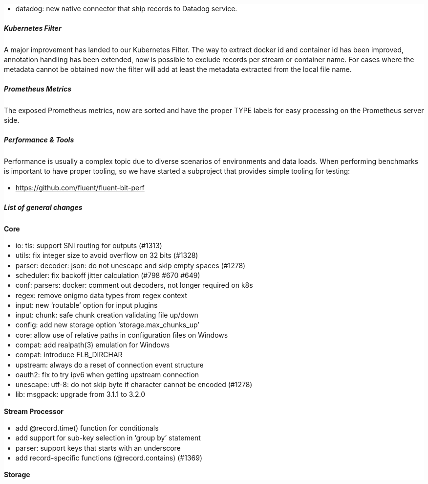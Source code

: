 * [datadog](https://docs.fluentbit.io/manual/1.3/output/datadog/): new native connector that ship records to Datadog service.

##### Kubernetes Filter

A major improvement has landed to our Kubernetes Filter. The way to extract docker id and container id has been improved, annotation handling has been extended, now is possible to exclude records per stream or container name. For cases where the metadata cannot be obtained now the filter will add at least the metadata extracted from the local file name.

##### Prometheus Metrics

The exposed Prometheus metrics, now are sorted and have the proper TYPE labels for easy processing on the Prometheus server side.

##### Performance & Tools

Performance is usually a complex topic due to diverse scenarios of environments and data loads. When performing benchmarks is important to have proper tooling, so we have started a subproject that provides simple tooling for testing:

* https://github.com/fluent/fluent-bit-perf

##### List of general changes



**Core**

* io: tls: support SNI routing for outputs (#1313)
* utils: fix integer size to avoid overflow on 32 bits (#1328)
* parser: decoder: json: do not unescape and skip empty spaces (#1278)
* scheduler: fix backoff jitter calculation (#798 #670 #649)
* conf: parsers: docker: comment out decoders, not longer required on k8s
* regex: remove onigmo data types from regex context
* input: new ‘routable’ option for input plugins
* input: chunk: safe chunk creation validating file up/down
* config: add new storage option ‘storage.max_chunks_up’
* core: allow use of relative paths in configuration files on Windows
* compat: add realpath(3) emulation for Windows
* compat: introduce FLB_DIRCHAR
* upstream: always do a reset of connection event structure
* oauth2: fix to try ipv6 when getting upstream connection
* unescape: utf-8: do not skip byte if character cannot be encoded (#1278)
* lib: msgpack: upgrade from 3.1.1 to 3.2.0



**Stream Processor**

* add @record.time() function for conditionals
* add support for sub-key selection in ‘group by’ statement
* parser: support keys that starts with an underscore
* add record-specific functions (@record.contains) (#1369)


**Storage**
